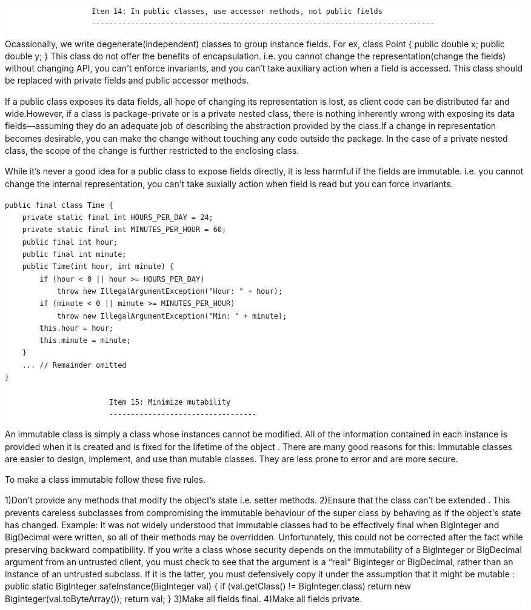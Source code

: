 						Item 14: In public classes, use accessor methods, not public fields
						-------------------------------------------------------------------------------
Ocassionally, we write degenerate(independent) classes to group instance fields. For ex,
		class Point {
			public double x;
			public double y;
		}
This class do not offer the benefits of encapsulation. i.e. you cannot change the representation(change the fields) without changing API, you can't enforce invariants, and you can’t take auxiliary action when a field is accessed. This class should be replaced with private fields and public accessor methods.

If a public class exposes its data fields, all hope of changing its representation is lost, as client code can be distributed far and wide.However, if a class is package-private or is a private nested class, there is nothing inherently wrong with exposing its data fields—assuming they do an adequate job of describing the abstraction provided by the class.If a change in representation becomes desirable, you can make the change without touching any code outside the package. In the case of a private nested class, the scope of the change is further restricted to the enclosing class.

While it’s never a good idea for a public class to expose fields directly, it is less harmful if the fields are immutable. i.e. you cannot change the internal representation, you can't take auxially action when field is read but you can force invariants.

	public final class Time {
		private static final int HOURS_PER_DAY = 24;
		private static final int MINUTES_PER_HOUR = 60;
		public final int hour;
		public final int minute;
		public Time(int hour, int minute) {
			if (hour < 0 || hour >= HOURS_PER_DAY)
				throw new IllegalArgumentException("Hour: " + hour);
			if (minute < 0 || minute >= MINUTES_PER_HOUR)
				throw new IllegalArgumentException("Min: " + minute);
			this.hour = hour;
			this.minute = minute;
		}
		... // Remainder omitted
	}
	
							Item 15: Minimize mutability
							----------------------------------
							
An immutable class is simply a class whose instances cannot be modified. All of the information contained in each instance is provided when it is created and is fixed for the lifetime of the object . There are many good reasons for this: Immutable classes are easier to design, implement, and use than mutable classes. They are less prone to error and are more secure.

To make a class immutable follow these five rules.

1)Don’t provide any methods that modify the object’s state i.e. setter methods.
2)Ensure that the class can’t be extended . This prevents careless subclasses from compromising the immutable behaviour of the super class by behaving as if the object's state has changed. 
Example: It was not widely understood that immutable classes had to be effectively final when BigInteger and BigDecimal were written, so all of their methods may be overridden. Unfortunately, this could not be corrected after the fact while preserving backward compatibility. If you write a class whose security depends on the immutability of a BigInteger or BigDecimal argument from an untrusted client, you must check to see that the argument is a “real” BigInteger or BigDecimal, rather than an instance of an untrusted subclass. If it is the latter, you must defensively copy it under the assumption that it might be mutable :
	public static BigInteger safeInstance(BigInteger val) {
		if (val.getClass() != BigInteger.class)
			return new BigInteger(val.toByteArray());
		return val;
	}
3)Make all fields final.
4)Make all fields private. 